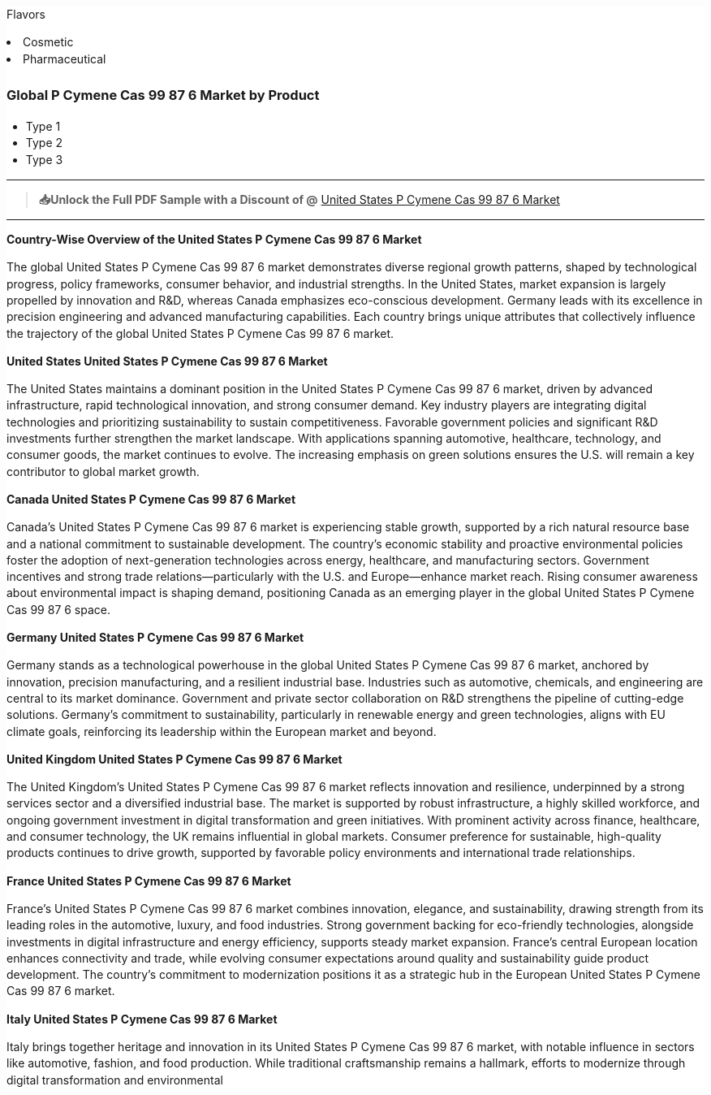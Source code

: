 Flavors</li><li>Cosmetic</li><li>Pharmaceutical</li></ul><h3>Global P Cymene Cas 99 87 6 Market by Product</h3><ul><li>Type 1</li><li>Type 2</li><li>Type 3</li></ul></p><hr /><blockquote><p><strong>📥Unlock the Full PDF Sample with a Discount of @</strong> <a href="https://www.marketresearchintellect.com/ask-for-discount/?rid=556667&amp;utm_source=Github-April&amp;utm_medium=016">United States P Cymene Cas 99 87 6 Market</a></p></blockquote><hr /><p class="" data-start="217" data-end="261"><strong data-start="217" data-end="261">Country-Wise Overview of the United States P Cymene Cas 99 87 6 Market</strong></p><p class="" data-start="263" data-end="774">The global United States P Cymene Cas 99 87 6 market demonstrates diverse regional growth patterns, shaped by technological progress, policy frameworks, consumer behavior, and industrial strengths. In the United States, market expansion is largely propelled by innovation and R&amp;D, whereas Canada emphasizes eco-conscious development. Germany leads with its excellence in precision engineering and advanced manufacturing capabilities. Each country brings unique attributes that collectively influence the trajectory of the global United States P Cymene Cas 99 87 6 market.</p><p class="" data-start="776" data-end="1421"><strong data-start="776" data-end="805">United States United States P Cymene Cas 99 87 6 Market</strong></p><p class="" data-start="776" data-end="1421">The United States maintains a dominant position in the United States P Cymene Cas 99 87 6 market, driven by advanced infrastructure, rapid technological innovation, and strong consumer demand. Key industry players are integrating digital technologies and prioritizing sustainability to sustain competitiveness. Favorable government policies and significant R&amp;D investments further strengthen the market landscape. With applications spanning automotive, healthcare, technology, and consumer goods, the market continues to evolve. The increasing emphasis on green solutions ensures the U.S. will remain a key contributor to global market growth.</p><p class="" data-start="1423" data-end="2019"><strong data-start="1423" data-end="1445">Canada United States P Cymene Cas 99 87 6 Market</strong></p><p class="" data-start="1423" data-end="2019">Canada&rsquo;s United States P Cymene Cas 99 87 6 market is experiencing stable growth, supported by a rich natural resource base and a national commitment to sustainable development. The country&rsquo;s economic stability and proactive environmental policies foster the adoption of next-generation technologies across energy, healthcare, and manufacturing sectors. Government incentives and strong trade relations&mdash;particularly with the U.S. and Europe&mdash;enhance market reach. Rising consumer awareness about environmental impact is shaping demand, positioning Canada as an emerging player in the global United States P Cymene Cas 99 87 6 space.</p><p class="" data-start="2021" data-end="2591"><strong data-start="2021" data-end="2044">Germany United States P Cymene Cas 99 87 6 Market</strong></p><p class="" data-start="2021" data-end="2591">Germany stands as a technological powerhouse in the global United States P Cymene Cas 99 87 6 market, anchored by innovation, precision manufacturing, and a resilient industrial base. Industries such as automotive, chemicals, and engineering are central to its market dominance. Government and private sector collaboration on R&amp;D strengthens the pipeline of cutting-edge solutions. Germany&rsquo;s commitment to sustainability, particularly in renewable energy and green technologies, aligns with EU climate goals, reinforcing its leadership within the European market and beyond.</p><p class="" data-start="2593" data-end="3221"><strong data-start="2593" data-end="2623">United Kingdom United States P Cymene Cas 99 87 6 Market</strong></p><p class="" data-start="2593" data-end="3221">The United Kingdom&rsquo;s United States P Cymene Cas 99 87 6 market reflects innovation and resilience, underpinned by a strong services sector and a diversified industrial base. The market is supported by robust infrastructure, a highly skilled workforce, and ongoing government investment in digital transformation and green initiatives. With prominent activity across finance, healthcare, and consumer technology, the UK remains influential in global markets. Consumer preference for sustainable, high-quality products continues to drive growth, supported by favorable policy environments and international trade relationships.</p><p class="" data-start="3223" data-end="3838"><strong data-start="3223" data-end="3245">France United States P Cymene Cas 99 87 6 Market</strong></p><p class="" data-start="3223" data-end="3838">France&rsquo;s United States P Cymene Cas 99 87 6 market combines innovation, elegance, and sustainability, drawing strength from its leading roles in the automotive, luxury, and food industries. Strong government backing for eco-friendly technologies, alongside investments in digital infrastructure and energy efficiency, supports steady market expansion. France&rsquo;s central European location enhances connectivity and trade, while evolving consumer expectations around quality and sustainability guide product development. The country&rsquo;s commitment to modernization positions it as a strategic hub in the European United States P Cymene Cas 99 87 6 market.</p><p class="" data-start="3840" data-end="4422"><strong data-start="3840" data-end="3861">Italy United States P Cymene Cas 99 87 6 Market</strong></p><p class="" data-start="3840" data-end="4422">Italy brings together heritage and innovation in its United States P Cymene Cas 99 87 6 market, with notable influence in sectors like automotive, fashion, and food production. While traditional craftsmanship remains a hallmark, efforts to modernize through digital transformation and environmental